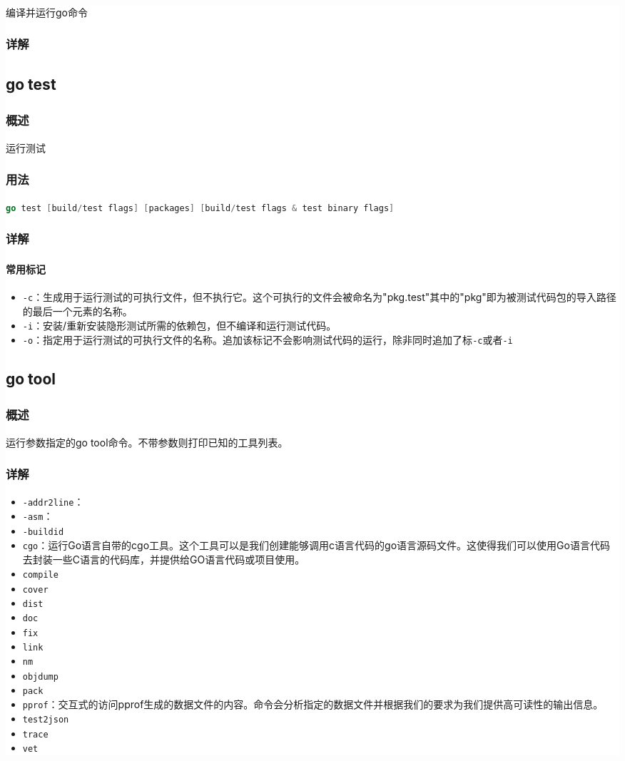 编译并运行go命令

### 详解

## go test

### 概述

运行测试

### 用法

```go
go test [build/test flags] [packages] [build/test flags & test binary flags]
```

### 详解

#### 常用标记

- `-c`：生成用于运行测试的可执行文件，但不执行它。这个可执行的文件会被命名为"pkg.test"其中的"pkg"即为被测试代码包的导入路径的最后一个元素的名称。 
- `-i`：安装/重新安装隐形测试所需的依赖包，但不编译和运行测试代码。
- `-o`：指定用于运行测试的可执行文件的名称。追加该标记不会影响测试代码的运行，除非同时追加了标`-c`或者`-i`

## go tool

### 概述

运行参数指定的go tool命令。不带参数则打印已知的工具列表。

### 详解

- `-addr2line`：
- `-asm`：
- `-buildid`
- `cgo`：运行Go语言自带的cgo工具。这个工具可以是我们创建能够调用c语言代码的go语言源码文件。这使得我们可以使用Go语言代码去封装一些C语言的代码库，并提供给GO语言代码或项目使用。
- `compile`
- `cover`
- `dist`
- `doc`
- `fix`
- `link`
- `nm`
- `objdump`
- `pack`
- `pprof`：交互式的访问pprof生成的数据文件的内容。命令会分析指定的数据文件并根据我们的要求为我们提供高可读性的输出信息。
- `test2json`
- `trace`
- `vet`



